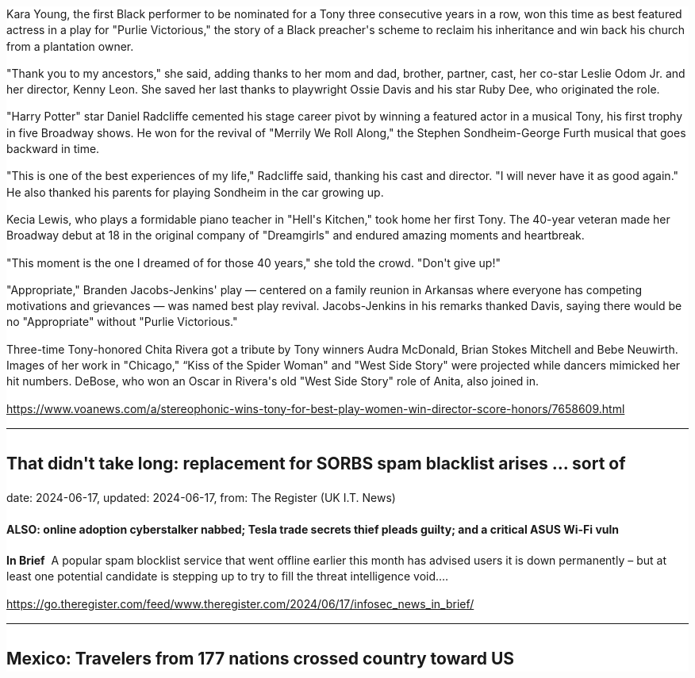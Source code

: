 Kara Young, the first Black performer to be nominated for a Tony three consecutive years in a row, won this time as best featured actress in a play for "Purlie Victorious," the story of a Black preacher's scheme to reclaim his inheritance and win back his church from a plantation owner.


"Thank you to my ancestors," she said, adding thanks to her mom and dad, brother, partner, cast, her co-star Leslie Odom Jr. and her director, Kenny Leon. She saved her last thanks to playwright Ossie Davis and his star Ruby Dee, who originated the role.


"Harry Potter" star Daniel Radcliffe cemented his stage career pivot by winning a featured actor in a musical Tony, his first trophy in five Broadway shows. He won for the revival of "Merrily We Roll Along," the Stephen Sondheim-George Furth musical that goes backward in time.


"This is one of the best experiences of my life," Radcliffe said, thanking his cast and director. "I will never have it as good again." He also thanked his parents for playing Sondheim in the car growing up.


Kecia Lewis, who plays a formidable piano teacher in "Hell's Kitchen," took home her first Tony. The 40-year veteran made her Broadway debut at 18 in the original company of "Dreamgirls" and endured amazing moments and heartbreak.


"This moment is the one I dreamed of for those 40 years," she told the crowd. "Don't give up!"


"Appropriate," Branden Jacobs-Jenkins' play — centered on a family reunion in Arkansas where everyone has competing motivations and grievances — was named best play revival. Jacobs-Jenkins in his remarks thanked Davis, saying there would be no "Appropriate" without "Purlie Victorious."


Three-time Tony-honored Chita Rivera got a tribute by Tony winners Audra McDonald, Brian Stokes Mitchell and Bebe Neuwirth. Images of her work in "Chicago," “Kiss of the Spider Woman" and "West Side Story" were projected while dancers mimicked her hit numbers. DeBose, who won an Oscar in Rivera's old "West Side Story" role of Anita, also joined in. 

<https://www.voanews.com/a/stereophonic-wins-tony-for-best-play-women-win-director-score-honors/7658609.html>

---

## That didn't take long: replacement for SORBS spam blacklist arises ... sort of

date: 2024-06-17, updated: 2024-06-17, from: The Register (UK I.T. News)

<h4>ALSO: online adoption cyberstalker nabbed; Tesla trade secrets thief pleads guilty; and a critical ASUS Wi-Fi vuln</h4> <p><strong>In Brief</strong>  A popular spam blocklist service that went offline earlier this month has advised users it is down permanently – but at least one potential candidate is stepping up to try to fill the threat intelligence void.…</p> 

<https://go.theregister.com/feed/www.theregister.com/2024/06/17/infosec_news_in_brief/>

---

## Mexico: Travelers from 177 nations crossed country toward US
